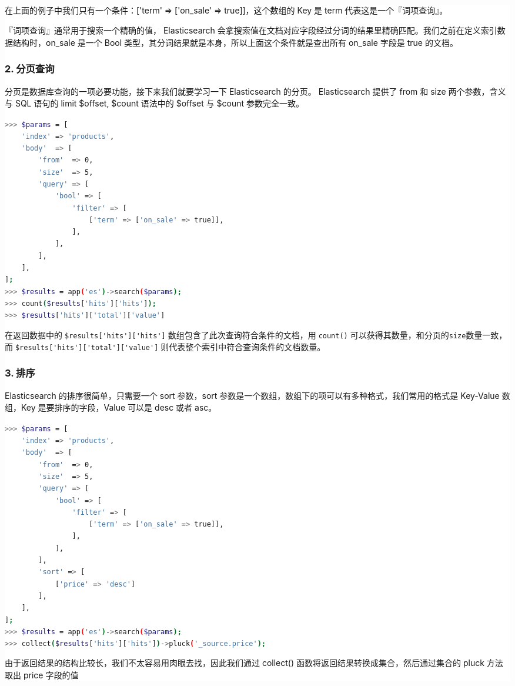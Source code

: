 在上面的例子中我们只有一个条件：['term' => ['on_sale' => true]]，这个数组的 Key 是 term 代表这是一个『词项查询』。

『词项查询』通常用于搜索一个精确的值， Elasticsearch 会拿搜索值在文档对应字段经过分词的结果里精确匹配。我们之前在定义索引数据结构时，on_sale 是一个 Bool 类型，其分词结果就是本身，所以上面这个条件就是查出所有 on_sale 字段是 true 的文档。

### 2. 分页查询
分页是数据库查询的一项必要功能，接下来我们就要学习一下 Elasticsearch 的分页。
Elasticsearch 提供了 from 和 size 两个参数，含义与 SQL 语句的 limit $offset, $count 语法中的 $offset 与 $count 参数完全一致。
```bash
>>> $params = [
    'index' => 'products',
    'body'  => [
        'from'  => 0,
        'size'  => 5,
        'query' => [
            'bool' => [
                'filter' => [
                    ['term' => ['on_sale' => true]],
                ],
            ],
        ],
    ],
];
>>> $results = app('es')->search($params);
>>> count($results['hits']['hits']);
>>> $results['hits']['total']['value']
```
在返回数据中的 `$results['hits']['hits']` 数组包含了此次查询符合条件的文档，用 `count()` 可以获得其数量，和分页的`size`数量一致，而 `$results['hits']['total']['value']` 则代表整个索引中符合查询条件的文档数量。

### 3. 排序
Elasticsearch 的排序很简单，只需要一个 sort 参数，sort 参数是一个数组，数组下的项可以有多种格式，我们常用的格式是 Key-Value 数组，Key 是要排序的字段，Value 可以是 desc 或者 asc。
```bash
>>> $params = [
    'index' => 'products',
    'body'  => [
        'from'  => 0,
        'size'  => 5,
        'query' => [
            'bool' => [
                'filter' => [
                    ['term' => ['on_sale' => true]],
                ],
            ],
        ],
        'sort' => [
            ['price' => 'desc']
        ],
    ],
];
>>> $results = app('es')->search($params);
>>> collect($results['hits']['hits'])->pluck('_source.price');
```
由于返回结果的结构比较长，我们不太容易用肉眼去找，因此我们通过 collect() 函数将返回结果转换成集合，然后通过集合的 pluck 方法取出 price 字段的值
